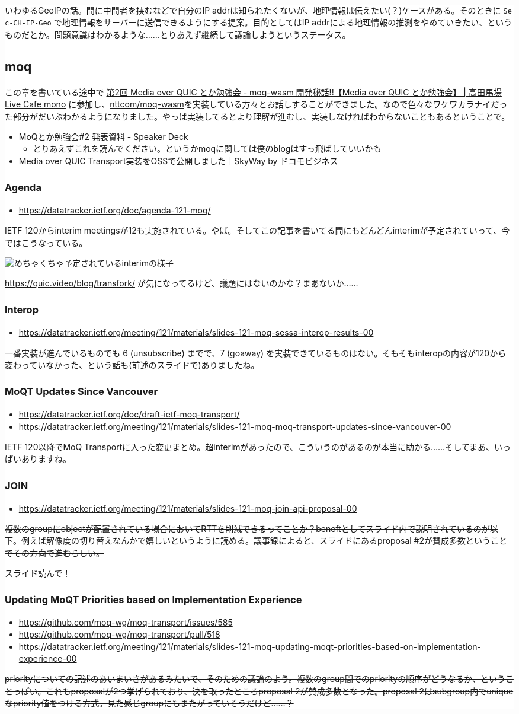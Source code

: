 いわゆるGeoIPの話。間に中間者を挟むなどで自分のIP addrは知られたくないが、地理情報は伝えたい(？)ケースがある。そのときに `Sec-CH-IP-Geo` で地理情報をサーバーに送信できるようにする提案。目的としてはIP addrによる地理情報の推測をやめていきたい、というものだとか。問題意識はわかるような……とりあえず継続して議論しようというステータス。

## moq
この章を書いている途中で [第2回 Media over QUIC とか勉強会 - moq-wasm 開発秘話!!【Media over QUIC とか勉強会】 | 高田馬場 Live Cafe mono](https://teket.jp/10716/42505) に参加し、[nttcom/moq-wasm](https://github.com/nttcom/moq-wasm)を実装している方々とお話しすることができました。なので色々なワケワカラナイだった部分がだいぶわかるようになりました。やっぱ実装してるとより理解が進むし、実装しなければわからないこともあるということで。

* [MoQとか勉強会#2 発表資料 - Speaker Deck](https://speakerdeck.com/yuki_uchida/moqtokamian-qiang-hui-number-2-fa-biao-zi-liao)
    * とりあえずこれを読んでください。というかmoqに関しては僕のblogはすっ飛ばしていいかも
* [Media over QUIC Transport実装をOSSで公開しました｜SkyWay by ドコモビジネス](https://note.com/skyway/n/n5c1b3bdf43dc?sub_rt=share_pb)

### Agenda
* <https://datatracker.ietf.org/doc/agenda-121-moq/>

IETF 120からinterim meetingsが12も実施されている。やば。そしてこの記事を書いてる間にもどんどんinterimが予定されていって、今ではこうなっている。

![めちゃくちゃ予定されているinterimの様子](2024/ietf121-moq-interim.png)

<https://quic.video/blog/transfork/> が気になってるけど、議題にはないのかな？まあないか……

### Interop
* <https://datatracker.ietf.org/meeting/121/materials/slides-121-moq-sessa-interop-results-00>

一番実装が進んでいるものでも 6 (unsubscribe) までで、7 (goaway) を実装できているものはない。そもそもinteropの内容が120から変わっていなかった、という話も(前述のスライドで)ありましたね。

### MoQT Updates Since Vancouver
* <https://datatracker.ietf.org/doc/draft-ietf-moq-transport/>
* <https://datatracker.ietf.org/meeting/121/materials/slides-121-moq-moq-transport-updates-since-vancouver-00>

IETF 120以降でMoQ Transportに入った変更まとめ。超interimがあったので、こういうのがあるのが本当に助かる……そしてまあ、いっぱいありますね。

### JOIN
* <https://datatracker.ietf.org/meeting/121/materials/slides-121-moq-join-api-proposal-00>

~~複数のgroupにobjectが配置されている場合においてRTTを削減できるってことか？beneftとしてスライド内で説明されているのが以下。例えば解像度の切り替えなんかで嬉しいというように読める。議事録によると、スライドにあるproposal #2が賛成多数ということでその方向で進むらしい。~~

スライド読んで！


### Updating MoQT Priorities based on Implementation Experience
* <https://github.com/moq-wg/moq-transport/issues/585>
* <https://github.com/moq-wg/moq-transport/pull/518>
* <https://datatracker.ietf.org/meeting/121/materials/slides-121-moq-updating-moqt-priorities-based-on-implementation-experience-00>

~~priorityについての記述のあいまいさがあるみたいで、そのための議論のよう。複数のgroup間でのpriorityの順序がどうなるか、ということっぽい。これもproposalが2つ挙げられており、決を取ったところproposal 2が賛成多数となった。proposal 2はsubgroup内でuniqueなpriority値をつける方式。見た感じgroupにもまたがっていそうだけど……？~~
